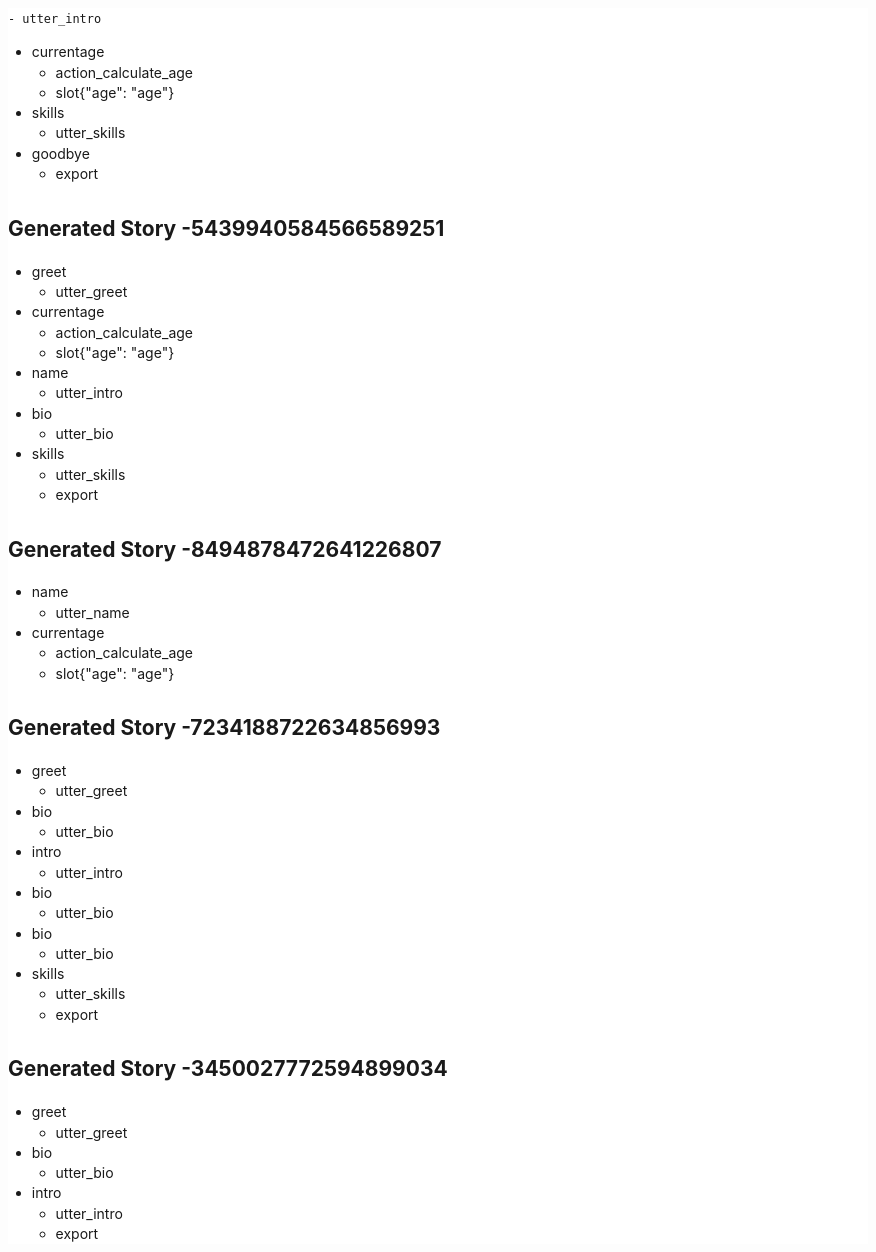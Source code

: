    - utter_intro
* currentage
    - action_calculate_age
    - slot{"age": "age"}
* skills
    - utter_skills
* goodbye
    - export
## Generated Story -5439940584566589251
* greet
    - utter_greet
* currentage
    - action_calculate_age
    - slot{"age": "age"}
* name
    - utter_intro
* bio
    - utter_bio
* skills
    - utter_skills
    - export

## Generated Story -8494878472641226807
* name
    - utter_name
* currentage
    - action_calculate_age
    - slot{"age": "age"}


## Generated Story -7234188722634856993
* greet
    - utter_greet
* bio
    - utter_bio
* intro
    - utter_intro
* bio
    - utter_bio
* bio
    - utter_bio
* skills
    - utter_skills
    - export


## Generated Story -3450027772594899034
* greet
    - utter_greet
* bio
    - utter_bio
* intro
    - utter_intro
    - export
